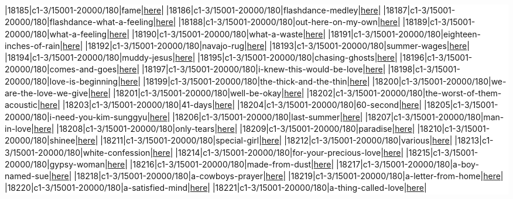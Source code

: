 |18185|c1-3/15001-20000/180|fame|[here](https://cdn.jsdelivr.net/gh/guitarchord/c1-3/15001-20000/180/fame.webp)|
|18186|c1-3/15001-20000/180|flashdance-medley|[here](https://cdn.jsdelivr.net/gh/guitarchord/c1-3/15001-20000/180/flashdance-medley.webp)|
|18187|c1-3/15001-20000/180|flashdance-what-a-feeling|[here](https://cdn.jsdelivr.net/gh/guitarchord/c1-3/15001-20000/180/flashdance-what-a-feeling.webp)|
|18188|c1-3/15001-20000/180|out-here-on-my-own|[here](https://cdn.jsdelivr.net/gh/guitarchord/c1-3/15001-20000/180/out-here-on-my-own.webp)|
|18189|c1-3/15001-20000/180|what-a-feeling|[here](https://cdn.jsdelivr.net/gh/guitarchord/c1-3/15001-20000/180/what-a-feeling.webp)|
|18190|c1-3/15001-20000/180|what-a-waste|[here](https://cdn.jsdelivr.net/gh/guitarchord/c1-3/15001-20000/180/what-a-waste.webp)|
|18191|c1-3/15001-20000/180|eighteen-inches-of-rain|[here](https://cdn.jsdelivr.net/gh/guitarchord/c1-3/15001-20000/180/eighteen-inches-of-rain.webp)|
|18192|c1-3/15001-20000/180|navajo-rug|[here](https://cdn.jsdelivr.net/gh/guitarchord/c1-3/15001-20000/180/navajo-rug.webp)|
|18193|c1-3/15001-20000/180|summer-wages|[here](https://cdn.jsdelivr.net/gh/guitarchord/c1-3/15001-20000/180/summer-wages.webp)|
|18194|c1-3/15001-20000/180|muddy-jesus|[here](https://cdn.jsdelivr.net/gh/guitarchord/c1-3/15001-20000/180/muddy-jesus.webp)|
|18195|c1-3/15001-20000/180|chasing-ghosts|[here](https://cdn.jsdelivr.net/gh/guitarchord/c1-3/15001-20000/180/chasing-ghosts.webp)|
|18196|c1-3/15001-20000/180|comes-and-goes|[here](https://cdn.jsdelivr.net/gh/guitarchord/c1-3/15001-20000/180/comes-and-goes.webp)|
|18197|c1-3/15001-20000/180|i-knew-this-would-be-love|[here](https://cdn.jsdelivr.net/gh/guitarchord/c1-3/15001-20000/180/i-knew-this-would-be-love.webp)|
|18198|c1-3/15001-20000/180|love-is-beginning|[here](https://cdn.jsdelivr.net/gh/guitarchord/c1-3/15001-20000/180/love-is-beginning.webp)|
|18199|c1-3/15001-20000/180|the-thick-and-the-thin|[here](https://cdn.jsdelivr.net/gh/guitarchord/c1-3/15001-20000/180/the-thick-and-the-thin.webp)|
|18200|c1-3/15001-20000/180|we-are-the-love-we-give|[here](https://cdn.jsdelivr.net/gh/guitarchord/c1-3/15001-20000/180/we-are-the-love-we-give.webp)|
|18201|c1-3/15001-20000/180|well-be-okay|[here](https://cdn.jsdelivr.net/gh/guitarchord/c1-3/15001-20000/180/well-be-okay.webp)|
|18202|c1-3/15001-20000/180|the-worst-of-them-acoustic|[here](https://cdn.jsdelivr.net/gh/guitarchord/c1-3/15001-20000/180/the-worst-of-them-acoustic.webp)|
|18203|c1-3/15001-20000/180|41-days|[here](https://cdn.jsdelivr.net/gh/guitarchord/c1-3/15001-20000/180/41-days.webp)|
|18204|c1-3/15001-20000/180|60-second|[here](https://cdn.jsdelivr.net/gh/guitarchord/c1-3/15001-20000/180/60-second.webp)|
|18205|c1-3/15001-20000/180|i-need-you-kim-sunggyu|[here](https://cdn.jsdelivr.net/gh/guitarchord/c1-3/15001-20000/180/i-need-you-kim-sunggyu.webp)|
|18206|c1-3/15001-20000/180|last-summer|[here](https://cdn.jsdelivr.net/gh/guitarchord/c1-3/15001-20000/180/last-summer.webp)|
|18207|c1-3/15001-20000/180|man-in-love|[here](https://cdn.jsdelivr.net/gh/guitarchord/c1-3/15001-20000/180/man-in-love.webp)|
|18208|c1-3/15001-20000/180|only-tears|[here](https://cdn.jsdelivr.net/gh/guitarchord/c1-3/15001-20000/180/only-tears.webp)|
|18209|c1-3/15001-20000/180|paradise|[here](https://cdn.jsdelivr.net/gh/guitarchord/c1-3/15001-20000/180/paradise.webp)|
|18210|c1-3/15001-20000/180|shinee|[here](https://cdn.jsdelivr.net/gh/guitarchord/c1-3/15001-20000/180/shinee.webp)|
|18211|c1-3/15001-20000/180|special-girl|[here](https://cdn.jsdelivr.net/gh/guitarchord/c1-3/15001-20000/180/special-girl.webp)|
|18212|c1-3/15001-20000/180|various|[here](https://cdn.jsdelivr.net/gh/guitarchord/c1-3/15001-20000/180/various.webp)|
|18213|c1-3/15001-20000/180|white-confession|[here](https://cdn.jsdelivr.net/gh/guitarchord/c1-3/15001-20000/180/white-confession.webp)|
|18214|c1-3/15001-20000/180|for-your-precious-love|[here](https://cdn.jsdelivr.net/gh/guitarchord/c1-3/15001-20000/180/for-your-precious-love.webp)|
|18215|c1-3/15001-20000/180|gypsy-woman|[here](https://cdn.jsdelivr.net/gh/guitarchord/c1-3/15001-20000/180/gypsy-woman.webp)|
|18216|c1-3/15001-20000/180|made-from-dust|[here](https://cdn.jsdelivr.net/gh/guitarchord/c1-3/15001-20000/180/made-from-dust.webp)|
|18217|c1-3/15001-20000/180|a-boy-named-sue|[here](https://cdn.jsdelivr.net/gh/guitarchord/c1-3/15001-20000/180/a-boy-named-sue.webp)|
|18218|c1-3/15001-20000/180|a-cowboys-prayer|[here](https://cdn.jsdelivr.net/gh/guitarchord/c1-3/15001-20000/180/a-cowboys-prayer.webp)|
|18219|c1-3/15001-20000/180|a-letter-from-home|[here](https://cdn.jsdelivr.net/gh/guitarchord/c1-3/15001-20000/180/a-letter-from-home.webp)|
|18220|c1-3/15001-20000/180|a-satisfied-mind|[here](https://cdn.jsdelivr.net/gh/guitarchord/c1-3/15001-20000/180/a-satisfied-mind.webp)|
|18221|c1-3/15001-20000/180|a-thing-called-love|[here](https://cdn.jsdelivr.net/gh/guitarchord/c1-3/15001-20000/180/a-thing-called-love.webp)|